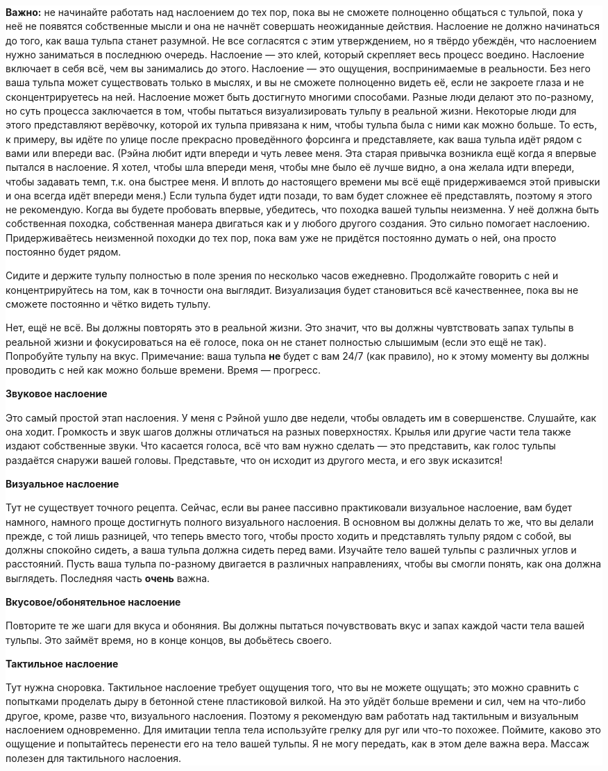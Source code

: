 **Важно:** не начинайте работать над наслоением до тех пор, пока вы не сможете полноценно общаться с тульпой, пока у неё не появятся собственные мысли и она не начнёт совершать неожиданные действия. Наслоение не должно начинаться до того, как ваша тульпа станет разумной. Не все согласятся с этим утверждением, но я твёрдо убеждён, что наслоением нужно заниматься в последнюю очередь. Наслоение — это клей, который скрепляет весь процесс воедино. Наслоение включает в себя всё, чем вы занимались до этого. Наслоение — это ощущения, воспринимаемые в реальности. Без него ваша тульпа может существовать только в мыслях, и вы не сможете полноценно видеть её, если не закроете глаза и не сконцентрируетесь на ней. Наслоение может быть достигнуто многими способами. Разные люди делают это по-разному, но суть процесса заключается в том, чтобы пытаться визуализировать тульпу в реальной жизни. Некоторые люди для этого представляют верёвочку, которой их тульпа привязана к ним, чтобы тульпа была с ними как можно больше. То есть, к примеру, вы идёте по улице после прекрасно проведённого форсинга и представляете, как ваша тульпа идёт рядом с вами или впереди вас. (Рэйна любит идти впереди и чуть левее меня. Эта старая привычка возникла ещё когда я впервые пытался в наслоение. Я хотел, чтобы шла впереди меня, чтобы мне было её лучше видно, а она желала идти впереди, чтобы задавать темп, т.к. она быстрее меня. И вплоть до настоящего времени мы всё ещё придерживаемся этой привыски и она всегда идёт впереди меня.) Если тульпа будет идти позади, то вам будет сложнее её представлять, поэтому я этого не рекомендую. Когда вы будете пробовать впервые, убедитесь, что походка вашей тульпы неизменна. У неё должна быть собственная походка, собственная манера двигаться как и у любого другого создания. Это сильно помогает наслоению. Придерживаётесь неизменной походки до тех пор, пока вам уже не придётся постоянно думать о ней, она просто постоянно будет рядом.

Сидите и держите тульпу полностью в поле зрения по несколько часов ежедневно. Продолжайте говорить с ней и концентрируйтесь на том, как в точности она выглядит. Визуализация будет становиться всё качественнее, пока вы не сможете постоянно и чётко видеть тульпу.

Нет, ещё не всё. Вы должны повторять это в реальной жизни. Это значит, что вы должны чувтствовать запах тульпы в реальной жизни и фокусироваться на её голосе, пока он не станет полностью слышимым (если это ещё не так). Попробуйте тульпу на вкус. Примечание: ваша тульпа **не** будет с вам 24/7 (как правило), но к этому моменту вы должны проводить с ней как можно больше времени. Время — прогресс.

**Звуковое наслоение**

Это самый простой этап наслоения. У меня с Рэйной ушло две недели, чтобы овладеть им в совершенстве. Слушайте, как она ходит. Громкость и звук шагов должны отличаться на разных поверхностях. Крылья или другие части тела также издают собственные звуки. Что касается голоса, всё что вам нужно сделать — это представить, как голос тульпы раздаётся снаружи вашей головы. Представьте, что он исходит из другого места, и его звук исказится!

**Визуальное наслоение**

Тут не существует точного рецепта. Сейчас, если вы ранее пассивно практиковали визуальное наслоение, вам будет намного, намного проще достигнуть полного визуального наслоения.  В основном вы должны делать то же, что вы делали прежде, с той лишь разницей, что теперь вместо того, чтобы просто ходить и представлять тульпу рядом с собой, вы должны спокойно сидеть, а ваша тульпа должна сидеть перед вами. Изучайте тело вашей тульпы с различных углов и расстояний. Пусть ваша тульпа по-разному двигается в различных направлениях, чтобы вы смогли понять, как она должна выглядеть. Последняя часть **очень** важна.

**Вкусовое/обонятельное наслоение**

Повторите те же шаги для вкуса и обоняния. Вы должны пытаться почувствовать вкус и запах каждой части тела вашей тульпы. Это займёт время, но в конце концов, вы добьётесь своего.

**Тактильное наслоение**

Тут нужна сноровка. Тактильное наслоение требует ощущения того, что вы не можете ощущать; это можно сравнить с попытками проделать дыру в бетонной стене пластиковой вилкой. На это уйдёт больше времени и сил, чем на что-либо другое, кроме, разве что, визуального наслоения. Поэтому я рекомендую вам работать над тактильным и визуальным наслоением одновременно. Для имитации тепла тела используйте грелку для руг или что-то похожее. Поймите, каково это ощущение и попытайтесь перенести его на тело вашей тульпы. Я не могу передать, как в этом деле важна вера. Массаж полезен для тактильного наслоения.
